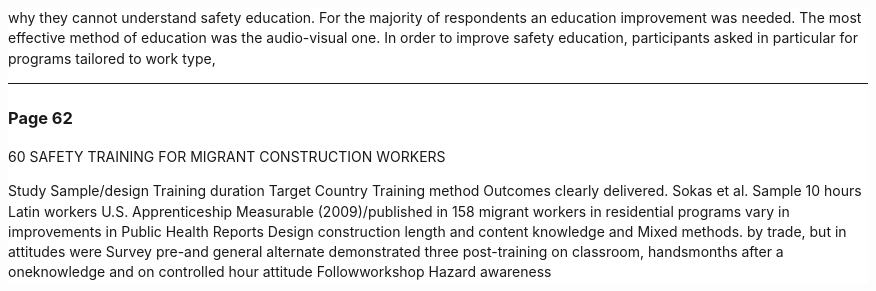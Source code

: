 why they cannot 
understand safety 
education. 
For the majority of 
respondents an 
education 
improvement was 
needed. 
The most effective 
method of 
education was the 
audio-visual one. 
In order to improve 
safety education, 
participants asked 
in particular for 
programs tailored 
to work type,

---


### Page 62

60 
SAFETY TRAINING FOR MIGRANT CONSTRUCTION WORKERS 

Study 
Sample/design 
Training 
duration 
Target 
Country 
Training method 
Outcomes 
clearly delivered. 
Sokas et al. 
Sample 
10 hours 
Latin workers 
U.S. 
Apprenticeship 
Measurable 
(2009)/published in 
158 migrant workers 
in residential 
programs vary in 
improvements in 
Public Health Reports 
Design 
construction 
length and content 
knowledge and 
Mixed methods. 
by trade, but in 
attitudes were 
Survey pre-and 
general alternate 
demonstrated three 
post-training on 
classroom, handsmonths after a oneknowledge and 
on controlled 
hour 
attitude Followworkshop 
Hazard awareness 